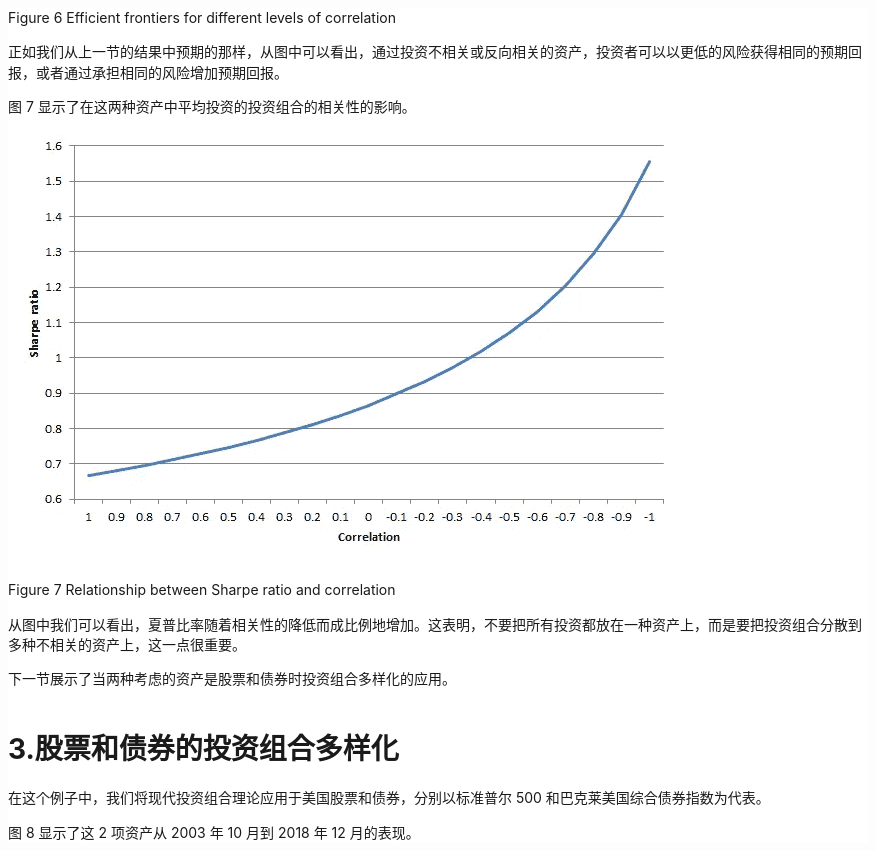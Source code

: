 Figure 6 Efficient frontiers for different levels of correlation

正如我们从上一节的结果中预期的那样，从图中可以看出，通过投资不相关或反向相关的资产，投资者可以以更低的风险获得相同的预期回报，或者通过承担相同的风险增加预期回报。

图 7 显示了在这两种资产中平均投资的投资组合的相关性的影响。

![](img/2ea95731ecd316afc44ac626c8afc012.png)

Figure 7 Relationship between Sharpe ratio and correlation

从图中我们可以看出，夏普比率随着相关性的降低而成比例地增加。这表明，不要把所有投资都放在一种资产上，而是要把投资组合分散到多种不相关的资产上，这一点很重要。

下一节展示了当两种考虑的资产是股票和债券时投资组合多样化的应用。

# 3.股票和债券的投资组合多样化

在这个例子中，我们将现代投资组合理论应用于美国股票和债券，分别以标准普尔 500 和巴克莱美国综合债券指数为代表。

图 8 显示了这 2 项资产从 2003 年 10 月到 2018 年 12 月的表现。
